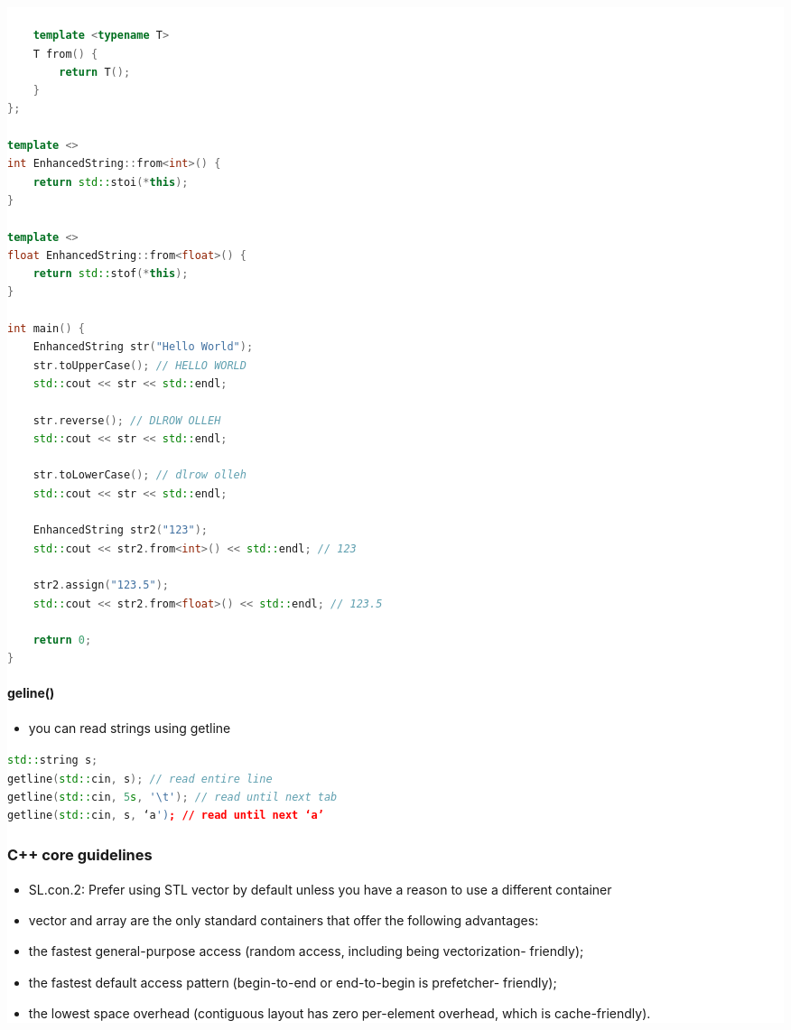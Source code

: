 ```cpp

    template <typename T> 
    T from() { 
        return T(); 
    }
};

template <> 
int EnhancedString::from<int>() { 
    return std::stoi(*this); 
}

template <> 
float EnhancedString::from<float>() { 
    return std::stof(*this); 
}

int main() {
    EnhancedString str("Hello World");
    str.toUpperCase(); // HELLO WORLD
    std::cout << str << std::endl;

    str.reverse(); // DLROW OLLEH
    std::cout << str << std::endl;

    str.toLowerCase(); // dlrow olleh
    std::cout << str << std::endl;

    EnhancedString str2("123");
    std::cout << str2.from<int>() << std::endl; // 123

    str2.assign("123.5");
    std::cout << str2.from<float>() << std::endl; // 123.5

    return 0;
}
```
#### geline()
- you can read strings using getline
```cpp
std::string s;
getline(std::cin, s); // read entire line
getline(std::cin, 5s, '\t'); // read until next tab
getline(std::cin, s, ‘a'); // read until next ‘a’
```
### C++ core guidelines
 
- SL.con.2: Prefer using STL vector by default unless you have a reason
to use a different container

- vector and array are the only standard containers that offer the following
advantages:
-  the fastest general-purpose access (random access, including being vectorization-
friendly);
- the fastest default access pattern (begin-to-end or end-to-begin is prefetcher-
friendly);
- the lowest space overhead (contiguous layout has zero per-element overhead, which
is cache-friendly).
